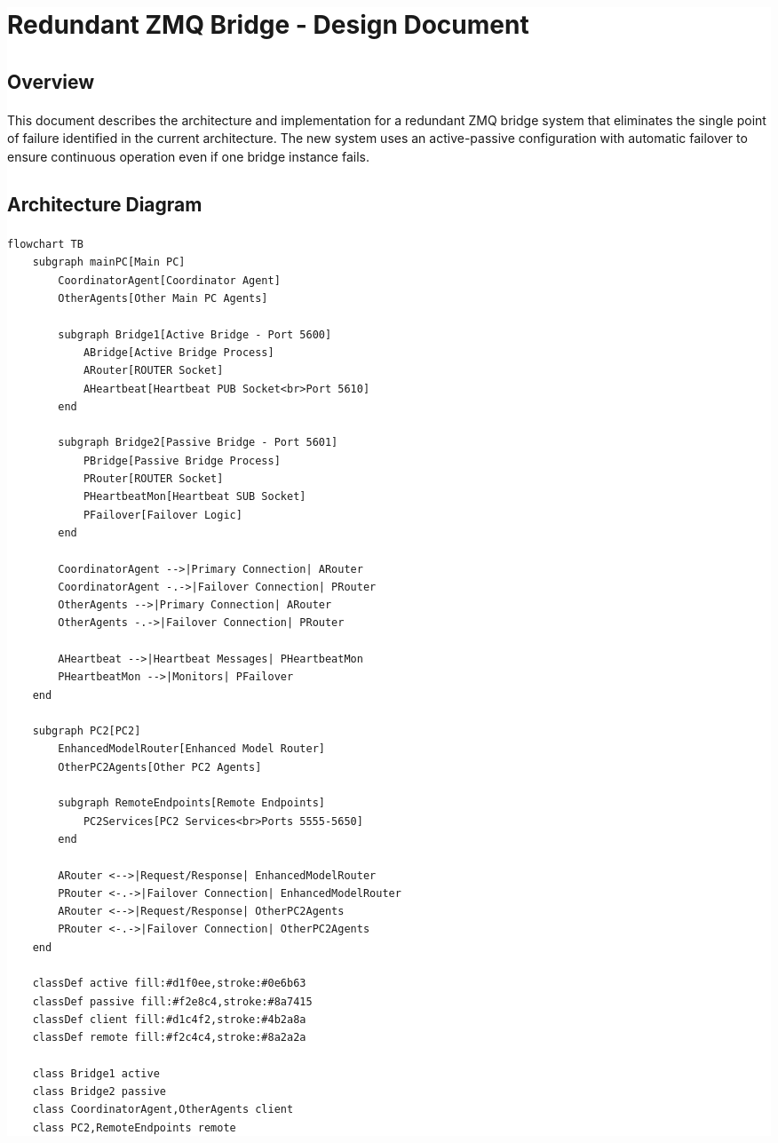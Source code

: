 # Redundant ZMQ Bridge - Design Document

## Overview

This document describes the architecture and implementation for a redundant ZMQ bridge system that eliminates the single point of failure identified in the current architecture. The new system uses an active-passive configuration with automatic failover to ensure continuous operation even if one bridge instance fails.

## Architecture Diagram

```mermaid
flowchart TB
    subgraph mainPC[Main PC]
        CoordinatorAgent[Coordinator Agent]
        OtherAgents[Other Main PC Agents]

        subgraph Bridge1[Active Bridge - Port 5600]
            ABridge[Active Bridge Process]
            ARouter[ROUTER Socket]
            AHeartbeat[Heartbeat PUB Socket<br>Port 5610]
        end

        subgraph Bridge2[Passive Bridge - Port 5601]
            PBridge[Passive Bridge Process]
            PRouter[ROUTER Socket]
            PHeartbeatMon[Heartbeat SUB Socket]
            PFailover[Failover Logic]
        end

        CoordinatorAgent -->|Primary Connection| ARouter
        CoordinatorAgent -.->|Failover Connection| PRouter
        OtherAgents -->|Primary Connection| ARouter
        OtherAgents -.->|Failover Connection| PRouter

        AHeartbeat -->|Heartbeat Messages| PHeartbeatMon
        PHeartbeatMon -->|Monitors| PFailover
    end

    subgraph PC2[PC2]
        EnhancedModelRouter[Enhanced Model Router]
        OtherPC2Agents[Other PC2 Agents]

        subgraph RemoteEndpoints[Remote Endpoints]
            PC2Services[PC2 Services<br>Ports 5555-5650]
        end

        ARouter <-->|Request/Response| EnhancedModelRouter
        PRouter <-.->|Failover Connection| EnhancedModelRouter
        ARouter <-->|Request/Response| OtherPC2Agents
        PRouter <-.->|Failover Connection| OtherPC2Agents
    end

    classDef active fill:#d1f0ee,stroke:#0e6b63
    classDef passive fill:#f2e8c4,stroke:#8a7415
    classDef client fill:#d1c4f2,stroke:#4b2a8a
    classDef remote fill:#f2c4c4,stroke:#8a2a2a

    class Bridge1 active
    class Bridge2 passive
    class CoordinatorAgent,OtherAgents client
    class PC2,RemoteEndpoints remote
```